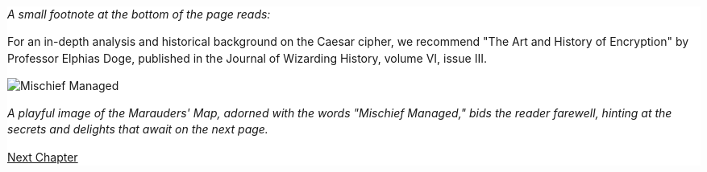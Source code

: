 *A small footnote at the bottom of the page reads:*

For an in-depth analysis and historical background on the Caesar cipher, we recommend "The Art and History of Encryption" by Professor Elphias Doge, published in the Journal of Wizarding History, volume VI, issue III.

![Mischief Managed](mischief_managed.jpg)

*A playful image of the Marauders' Map, adorned with the words "Mischief Managed," bids the reader farewell, hinting at the secrets and delights that await on the next page.*


[Next Chapter](22_Chapter22.md)